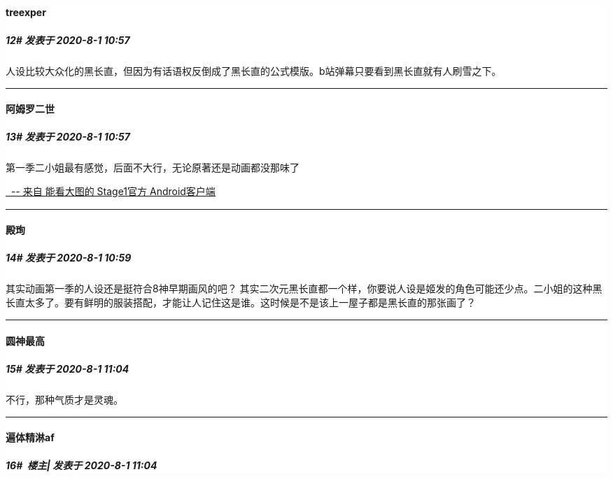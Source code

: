 ####  treexper  
##### 12#       发表于 2020-8-1 10:57




人设比较大众化的黑长直，但因为有话语权反倒成了黑长直的公式模版。b站弹幕只要看到黑长直就有人刷雪之下。







-----

####  阿姆罗二世  
##### 13#       发表于 2020-8-1 10:57




第一季二小姐最有感觉，后面不大行，无论原著还是动画都没那味了

[  -- 来自 能看大图的 Stage1官方 Android客户端](https://www.coolapk.com/apk/140634)







-----

####  殿珣  
##### 14#       发表于 2020-8-1 10:59




其实动画第一季的人设还是挺符合8神早期画风的吧？
其实二次元黑长直都一个样，你要说人设是姬发的角色可能还少点。二小姐的这种黑长直太多了。要有鲜明的服装搭配，才能让人记住这是谁。这时候是不是该上一屋子都是黑长直的那张画了？







-----

####  圆神最高  
##### 15#       发表于 2020-8-1 11:04




不行，那种气质才是灵魂。







-----

####  遍体精淋af  
##### 16#         楼主| 发表于 2020-8-1 11:04
